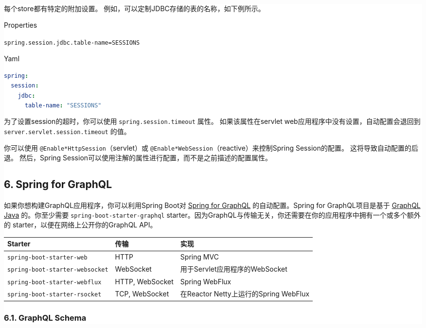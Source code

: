 每个store都有特定的附加设置。 例如，可以定制JDBC存储的表的名称，如下例所示。

Properties

```properties
spring.session.jdbc.table-name=SESSIONS
```

Yaml

```yaml
spring:
  session:
    jdbc:
      table-name: "SESSIONS"
```

为了设置session的超时，你可以使用 `spring.session.timeout` 属性。 如果该属性在servlet web应用程序中没有设置，自动配置会退回到 `server.servlet.session.timeout` 的值。

你可以使用 `@Enable*HttpSession`（servlet）或 `@Enable*WebSession`（reactive）来控制Spring Session的配置。 这将导致自动配置的后退。 然后，Spring Session可以使用注解的属性进行配置，而不是之前描述的配置属性。

## 6. Spring for GraphQL

如果你想构建GraphQL应用程序，你可以利用Spring Boot对 [Spring for GraphQL](https://spring.io/projects/spring-graphql) 的自动配置。Spring for GraphQL项目是基于 [GraphQL Java](https://github.com/graphql-java/graphql-java) 的。你至少需要 `spring-boot-starter-graphql` starter。因为GraphQL与传输无关，你还需要在你的应用程序中拥有一个或多个额外的 starter，以便在网络上公开你的GraphQL API。

| Starter                         | 传输            | 实现                                  |
| :------------------------------ | :-------------- | :------------------------------------ |
| `spring-boot-starter-web`       | HTTP            | Spring MVC                            |
| `spring-boot-starter-websocket` | WebSocket       | 用于Servlet应用程序的WebSocket        |
| `spring-boot-starter-webflux`   | HTTP, WebSocket | Spring WebFlux                        |
| `spring-boot-starter-rsocket`   | TCP, WebSocket  | 在Reactor Netty上运行的Spring WebFlux |

### 6.1. GraphQL Schema

